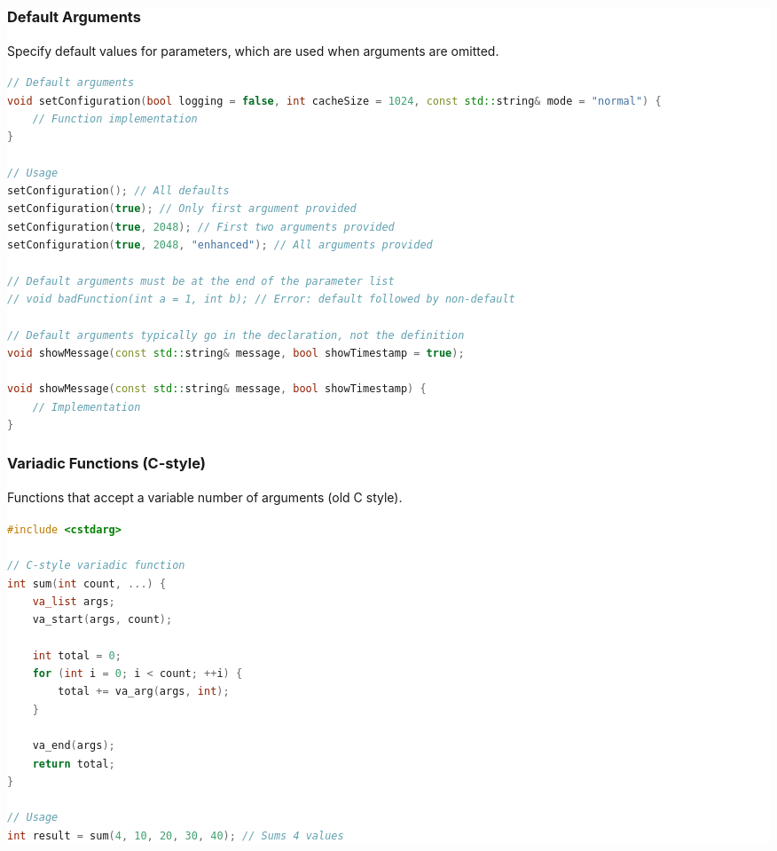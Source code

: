 ### Default Arguments

Specify default values for parameters, which are used when arguments are omitted.

```cpp
// Default arguments
void setConfiguration(bool logging = false, int cacheSize = 1024, const std::string& mode = "normal") {
    // Function implementation
}

// Usage
setConfiguration(); // All defaults
setConfiguration(true); // Only first argument provided
setConfiguration(true, 2048); // First two arguments provided
setConfiguration(true, 2048, "enhanced"); // All arguments provided

// Default arguments must be at the end of the parameter list
// void badFunction(int a = 1, int b); // Error: default followed by non-default

// Default arguments typically go in the declaration, not the definition
void showMessage(const std::string& message, bool showTimestamp = true);

void showMessage(const std::string& message, bool showTimestamp) {
    // Implementation
}
```

### Variadic Functions (C-style)

Functions that accept a variable number of arguments (old C style).

```cpp
#include <cstdarg>

// C-style variadic function
int sum(int count, ...) {
    va_list args;
    va_start(args, count);
    
    int total = 0;
    for (int i = 0; i < count; ++i) {
        total += va_arg(args, int);
    }
    
    va_end(args);
    return total;
}

// Usage
int result = sum(4, 10, 20, 30, 40); // Sums 4 values
```
